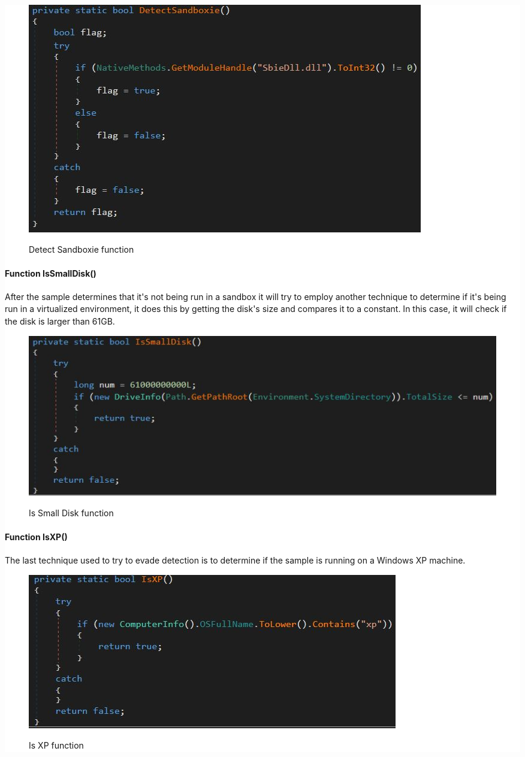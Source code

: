 <figure><img src="../../.gitbook/assets/DetectSandboxie.JPG" alt=""><figcaption><p>Detect Sandboxie function</p></figcaption></figure>

#### Function IsSmallDisk()

After the sample determines that it's not being run in a sandbox it will try to employ another technique to determine if it's being run in a virtualized environment, it does this by getting the disk's size and compares it to a constant. In this case, it will check if the disk is larger than 61GB.

<figure><img src="../../.gitbook/assets/IsSmallDisk.JPG" alt=""><figcaption><p>Is Small Disk function</p></figcaption></figure>

#### Function IsXP()

The last technique used to try to evade detection is to determine if the sample is running on a Windows XP machine.

<figure><img src="../../.gitbook/assets/IsXP.JPG" alt=""><figcaption><p>Is XP function</p></figcaption></figure>

